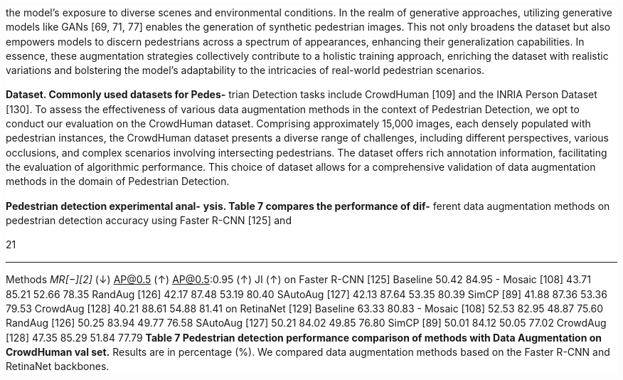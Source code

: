 
the model’s exposure to diverse scenes and environmental conditions. In the realm of generative approaches, utilizing generative models like
GANs [69, 71, 77] enables the generation of synthetic pedestrian images. This not only broadens
the dataset but also empowers models to discern
pedestrians across a spectrum of appearances,
enhancing their generalization capabilities.
In essence, these augmentation strategies collectively contribute to a holistic training approach,
enriching the dataset with realistic variations and
bolstering the model’s adaptability to the intricacies of real-world pedestrian scenarios.

**Dataset. Commonly used datasets for Pedes-**
trian Detection tasks include CrowdHuman [109]
and the INRIA Person Dataset [130]. To assess the
effectiveness of various data augmentation methods in the context of Pedestrian Detection, we opt
to conduct our evaluation on the CrowdHuman
dataset. Comprising approximately 15,000 images,
each densely populated with pedestrian instances,
the CrowdHuman dataset presents a diverse range
of challenges, including different perspectives, various occlusions, and complex scenarios involving
intersecting pedestrians. The dataset offers rich
annotation information, facilitating the evaluation
of algorithmic performance. This choice of dataset
allows for a comprehensive validation of data augmentation methods in the domain of Pedestrian
Detection.

**Pedestrian detection experimental anal-**
**ysis. Table 7 compares the performance of dif-**
ferent data augmentation methods on pedestrian
detection accuracy using Faster R-CNN [125] and


21


-----

Methods _MR[−][2]_ (↓) AP@0.5 (↑) AP@0.5:0.95 (↑) JI (↑)
on Faster R-CNN [125]
Baseline 50.42 84.95          -          Mosaic [108] 43.71 85.21 52.66 78.35
RandAug [126] 42.17 87.48 53.19 80.40
SAutoAug [127] 42.13 87.64 53.35 80.39
SimCP [89] 41.88 87.36 53.36 79.53
CrowdAug [128] 40.21 88.61 54.88 81.41
on RetinaNet [129]
Baseline 63.33 80.83          -          Mosaic [108] 52.53 82.95 48.87 75.60
RandAug [126] 50.25 83.94 49.77 76.58
SAutoAug [127] 50.21 84.02 49.85 76.80
SimCP [89] 50.01 84.12 50.05 77.02
CrowdAug [128] 47.35 85.29 51.84 77.79
**Table 7 Pedestrian detection performance comparison of methods with Data Augmentation on CrowdHuman val set.**
Results are in percentage (%). We compared data augmentation methods based on the Faster R-CNN and RetinaNet
backbones.
